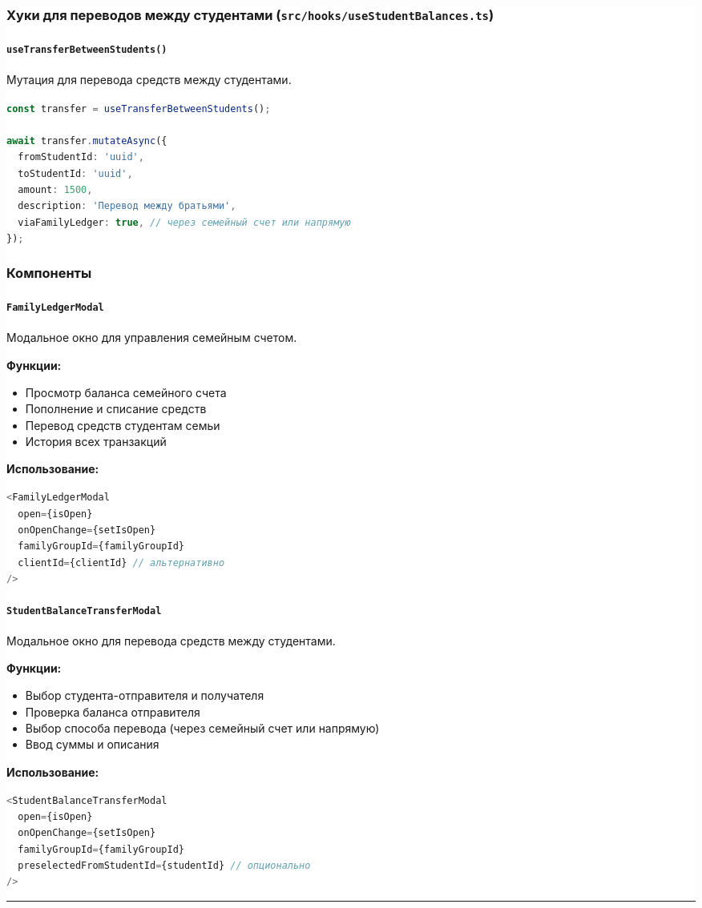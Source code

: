 ### Хуки для переводов между студентами (`src/hooks/useStudentBalances.ts`)

#### `useTransferBetweenStudents()`
Мутация для перевода средств между студентами.

```typescript
const transfer = useTransferBetweenStudents();

await transfer.mutateAsync({
  fromStudentId: 'uuid',
  toStudentId: 'uuid',
  amount: 1500,
  description: 'Перевод между братьями',
  viaFamilyLedger: true, // через семейный счет или напрямую
});
```

### Компоненты

#### `FamilyLedgerModal`
Модальное окно для управления семейным счетом.

**Функции:**
- Просмотр баланса семейного счета
- Пополнение и списание средств
- Перевод средств студентам семьи
- История всех транзакций

**Использование:**
```typescript
<FamilyLedgerModal
  open={isOpen}
  onOpenChange={setIsOpen}
  familyGroupId={familyGroupId}
  clientId={clientId} // альтернативно
/>
```

#### `StudentBalanceTransferModal`
Модальное окно для перевода средств между студентами.

**Функции:**
- Выбор студента-отправителя и получателя
- Проверка баланса отправителя
- Выбор способа перевода (через семейный счет или напрямую)
- Ввод суммы и описания

**Использование:**
```typescript
<StudentBalanceTransferModal
  open={isOpen}
  onOpenChange={setIsOpen}
  familyGroupId={familyGroupId}
  preselectedFromStudentId={studentId} // опционально
/>
```

---